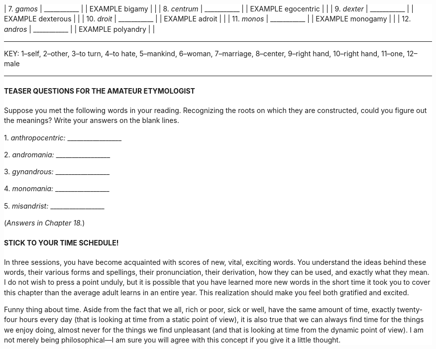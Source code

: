|   7. _gamos_             | \_\_\_\_\_\_\_\_\_\_\_ |
| EXAMPLE   bigamy         |                        |
|   8. _centrum_           | \_\_\_\_\_\_\_\_\_\_\_ |
| EXAMPLE   egocentric     |                        |
|   9. _dexter_            | \_\_\_\_\_\_\_\_\_\_\_ |
| EXAMPLE   dexterous      |                        |
| 10. _droit_              | \_\_\_\_\_\_\_\_\_\_\_ |
| EXAMPLE   adroit         |                        |
| 11. _monos_              | \_\_\_\_\_\_\_\_\_\_\_ |
| EXAMPLE   monogamy       |                        |
| 12. _andros_             | \_\_\_\_\_\_\_\_\_\_\_ |
| EXAMPLE   polyandry      |                        |

***

KEY:  1–self, 2–other, 3–to turn, 4–to hate, 5–mankind, 6–woman, 7–marriage, 8–center, 9–right hand, 10–right hand, 11–one, 12–male

***

#### TEASER QUESTIONS FOR THE AMATEUR ETYMOLOGIST

Suppose you met the following words in your reading. Recognizing the roots on which they are constructed, could you figure out the meanings? Write your answers on the blank lines.

&#x20; 1\. _anthropocentric:_ \_\_\_\_\_\_\_\_\_\_\_\_\_\_\_\_\_

&#x20; 2\. _andromania:_ \_\_\_\_\_\_\_\_\_\_\_\_\_\_\_\_\_

&#x20; 3\. _gynandrous:_ \_\_\_\_\_\_\_\_\_\_\_\_\_\_\_\_\_

&#x20; 4\. _monomania:_ \_\_\_\_\_\_\_\_\_\_\_\_\_\_\_\_\_

&#x20; 5\. _misandrist:_ \_\_\_\_\_\_\_\_\_\_\_\_\_\_\_\_\_

(_Answers in Chapter 18._)

#### STICK TO YOUR TIME SCHEDULE! <a href="#page50" id="page50"></a>

In three sessions, you have become acquainted with scores of new, vital, exciting words. You understand the ideas behind these words, their various forms and spellings, their pronunciation, their derivation, how they can be used, and exactly what they mean. I do not wish to press a point unduly, but it is possible that you have learned more new words in the short time it took you to cover this chapter than the average adult learns in an entire year. This realization should make you feel both gratified and excited.

Funny thing about time. Aside from the fact that we all, rich or poor, sick or well, have the same amount of time, exactly twenty-four hours every day (that is looking at time from a static point of view), it is also true that we can always find time for the things we enjoy doing, almost never for the things we find unpleasant (and that is looking at time from the dynamic point of view). I am not merely being philosophical—I am sure you will agree with this concept if you give it a little thought.
